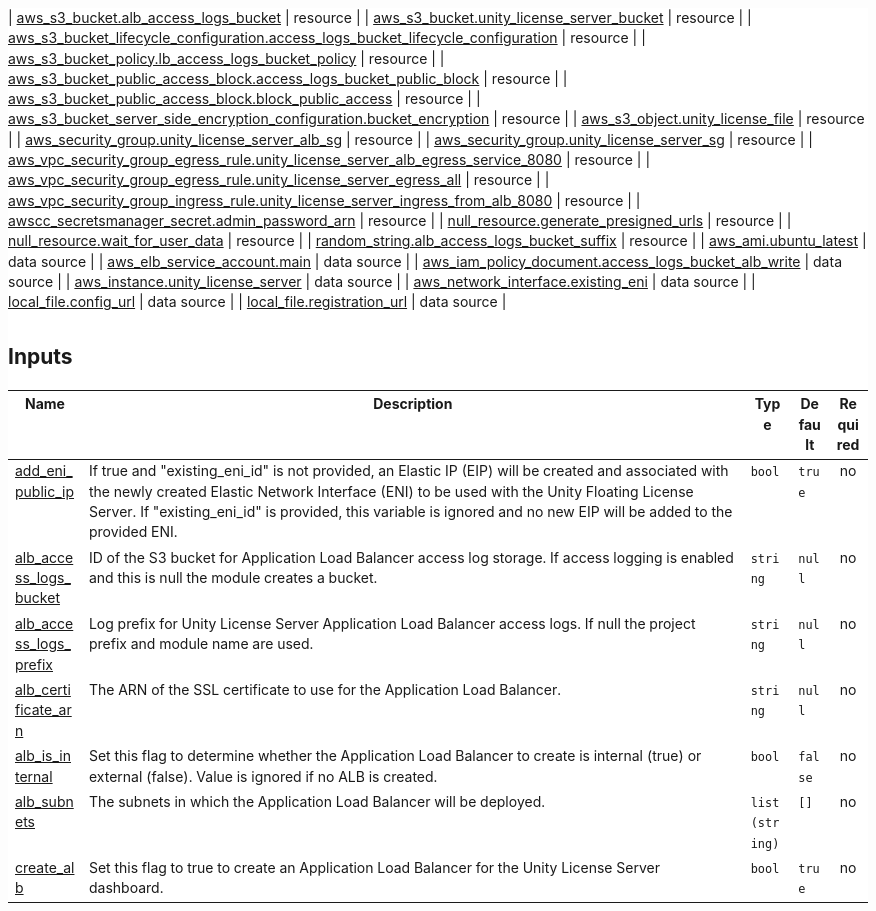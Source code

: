 | [aws_s3_bucket.alb_access_logs_bucket](https://registry.terraform.io/providers/hashicorp/aws/6.0.0/docs/resources/s3_bucket) | resource |
| [aws_s3_bucket.unity_license_server_bucket](https://registry.terraform.io/providers/hashicorp/aws/6.0.0/docs/resources/s3_bucket) | resource |
| [aws_s3_bucket_lifecycle_configuration.access_logs_bucket_lifecycle_configuration](https://registry.terraform.io/providers/hashicorp/aws/6.0.0/docs/resources/s3_bucket_lifecycle_configuration) | resource |
| [aws_s3_bucket_policy.lb_access_logs_bucket_policy](https://registry.terraform.io/providers/hashicorp/aws/6.0.0/docs/resources/s3_bucket_policy) | resource |
| [aws_s3_bucket_public_access_block.access_logs_bucket_public_block](https://registry.terraform.io/providers/hashicorp/aws/6.0.0/docs/resources/s3_bucket_public_access_block) | resource |
| [aws_s3_bucket_public_access_block.block_public_access](https://registry.terraform.io/providers/hashicorp/aws/6.0.0/docs/resources/s3_bucket_public_access_block) | resource |
| [aws_s3_bucket_server_side_encryption_configuration.bucket_encryption](https://registry.terraform.io/providers/hashicorp/aws/6.0.0/docs/resources/s3_bucket_server_side_encryption_configuration) | resource |
| [aws_s3_object.unity_license_file](https://registry.terraform.io/providers/hashicorp/aws/6.0.0/docs/resources/s3_object) | resource |
| [aws_security_group.unity_license_server_alb_sg](https://registry.terraform.io/providers/hashicorp/aws/6.0.0/docs/resources/security_group) | resource |
| [aws_security_group.unity_license_server_sg](https://registry.terraform.io/providers/hashicorp/aws/6.0.0/docs/resources/security_group) | resource |
| [aws_vpc_security_group_egress_rule.unity_license_server_alb_egress_service_8080](https://registry.terraform.io/providers/hashicorp/aws/6.0.0/docs/resources/vpc_security_group_egress_rule) | resource |
| [aws_vpc_security_group_egress_rule.unity_license_server_egress_all](https://registry.terraform.io/providers/hashicorp/aws/6.0.0/docs/resources/vpc_security_group_egress_rule) | resource |
| [aws_vpc_security_group_ingress_rule.unity_license_server_ingress_from_alb_8080](https://registry.terraform.io/providers/hashicorp/aws/6.0.0/docs/resources/vpc_security_group_ingress_rule) | resource |
| [awscc_secretsmanager_secret.admin_password_arn](https://registry.terraform.io/providers/hashicorp/awscc/1.51.0/docs/resources/secretsmanager_secret) | resource |
| [null_resource.generate_presigned_urls](https://registry.terraform.io/providers/hashicorp/null/latest/docs/resources/resource) | resource |
| [null_resource.wait_for_user_data](https://registry.terraform.io/providers/hashicorp/null/latest/docs/resources/resource) | resource |
| [random_string.alb_access_logs_bucket_suffix](https://registry.terraform.io/providers/hashicorp/random/3.7.2/docs/resources/string) | resource |
| [aws_ami.ubuntu_latest](https://registry.terraform.io/providers/hashicorp/aws/6.0.0/docs/data-sources/ami) | data source |
| [aws_elb_service_account.main](https://registry.terraform.io/providers/hashicorp/aws/6.0.0/docs/data-sources/elb_service_account) | data source |
| [aws_iam_policy_document.access_logs_bucket_alb_write](https://registry.terraform.io/providers/hashicorp/aws/6.0.0/docs/data-sources/iam_policy_document) | data source |
| [aws_instance.unity_license_server](https://registry.terraform.io/providers/hashicorp/aws/6.0.0/docs/data-sources/instance) | data source |
| [aws_network_interface.existing_eni](https://registry.terraform.io/providers/hashicorp/aws/6.0.0/docs/data-sources/network_interface) | data source |
| [local_file.config_url](https://registry.terraform.io/providers/hashicorp/local/latest/docs/data-sources/file) | data source |
| [local_file.registration_url](https://registry.terraform.io/providers/hashicorp/local/latest/docs/data-sources/file) | data source |

## Inputs

| Name | Description | Type | Default | Required |
|------|-------------|------|---------|:--------:|
| <a name="input_add_eni_public_ip"></a> [add\_eni\_public\_ip](#input\_add\_eni\_public\_ip) | If true and "existing\_eni\_id" is not provided, an Elastic IP (EIP) will be created and associated with the newly created Elastic Network Interface (ENI) to be used with the Unity Floating License Server. If "existing\_eni\_id" is provided, this variable is ignored and no new EIP will be added to the provided ENI. | `bool` | `true` | no |
| <a name="input_alb_access_logs_bucket"></a> [alb\_access\_logs\_bucket](#input\_alb\_access\_logs\_bucket) | ID of the S3 bucket for Application Load Balancer access log storage. If access logging is enabled and this is null the module creates a bucket. | `string` | `null` | no |
| <a name="input_alb_access_logs_prefix"></a> [alb\_access\_logs\_prefix](#input\_alb\_access\_logs\_prefix) | Log prefix for Unity License Server Application Load Balancer access logs. If null the project prefix and module name are used. | `string` | `null` | no |
| <a name="input_alb_certificate_arn"></a> [alb\_certificate\_arn](#input\_alb\_certificate\_arn) | The ARN of the SSL certificate to use for the Application Load Balancer. | `string` | `null` | no |
| <a name="input_alb_is_internal"></a> [alb\_is\_internal](#input\_alb\_is\_internal) | Set this flag to determine whether the Application Load Balancer to create is internal (true) or external (false). Value is ignored if no ALB is created. | `bool` | `false` | no |
| <a name="input_alb_subnets"></a> [alb\_subnets](#input\_alb\_subnets) | The subnets in which the Application Load Balancer will be deployed. | `list(string)` | `[]` | no |
| <a name="input_create_alb"></a> [create\_alb](#input\_create\_alb) | Set this flag to true to create an Application Load Balancer for the Unity License Server dashboard. | `bool` | `true` | no |